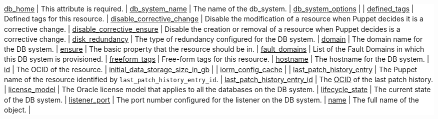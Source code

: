 [db_home](#oci_database_db_system_db_home)                                                 | This attribute is required.                                                                                                                                                               |
[db_system_name](#oci_database_db_system_db_system_name)                                   | The name of the db_system.                                                                                                                                                                |
[db_system_options](#oci_database_db_system_db_system_options)                             | 
                                                                                                                                                                                         |
[defined_tags](#oci_database_db_system_defined_tags)                                       |   Defined tags for this resource.                                                                                                                                                         |
[disable_corrective_change](#oci_database_db_system_disable_corrective_change)             | Disable the modification of a resource when Puppet decides it is a corrective change.                                                                                                     |
[disable_corrective_ensure](#oci_database_db_system_disable_corrective_ensure)             | Disable the creation or removal of a resource when Puppet decides is a corrective change.                                                                                                 |
[disk_redundancy](#oci_database_db_system_disk_redundancy)                                 |   The type of redundancy configured for the DB system.                                                                                                                                    |
[domain](#oci_database_db_system_domain)                                                   | The domain name for the DB system.                                                                                                                                                        |
[ensure](#oci_database_db_system_ensure)                                                   | The basic property that the resource should be in.                                                                                                                                        |
[fault_domains](#oci_database_db_system_fault_domains)                                     | List of the Fault Domains in which this DB system is provisioned.                                                                                                                         |
[freeform_tags](#oci_database_db_system_freeform_tags)                                     |   Free-form tags for this resource.                                                                                                                                                       |
[hostname](#oci_database_db_system_hostname)                                               | The hostname for the DB system.                                                                                                                                                           |
[id](#oci_database_db_system_id)                                                           | The OCID of the resource.                                                                                                                                                                 |
[initial_data_storage_size_in_gb](#oci_database_db_system_initial_data_storage_size_in_gb) | 
                                                                                                                                                                                         |
[iorm_config_cache](#oci_database_db_system_iorm_config_cache)                             | 
                                                                                                                                                                                         |
[last_patch_history_entry](#oci_database_db_system_last_patch_history_entry)               | The Puppet name of the resource identified by `last_patch_history_entry_id`.                                                                                                              |
[last_patch_history_entry_id](#oci_database_db_system_last_patch_history_entry_id)         | The [OCID](https://docs.cloud.oracle.com/Content/General/Concepts/identifiers.htm) of the last patch history.                                                                             |
[license_model](#oci_database_db_system_license_model)                                     | The Oracle license model that applies to all the databases on the DB system.                                                                                                              |
[lifecycle_state](#oci_database_db_system_lifecycle_state)                                 | The current state of the DB system.                                                                                                                                                       |
[listener_port](#oci_database_db_system_listener_port)                                     | The port number configured for the listener on the DB system.                                                                                                                             |
[name](#oci_database_db_system_name)                                                       | The full name of the object.                                                                                                                                                              |